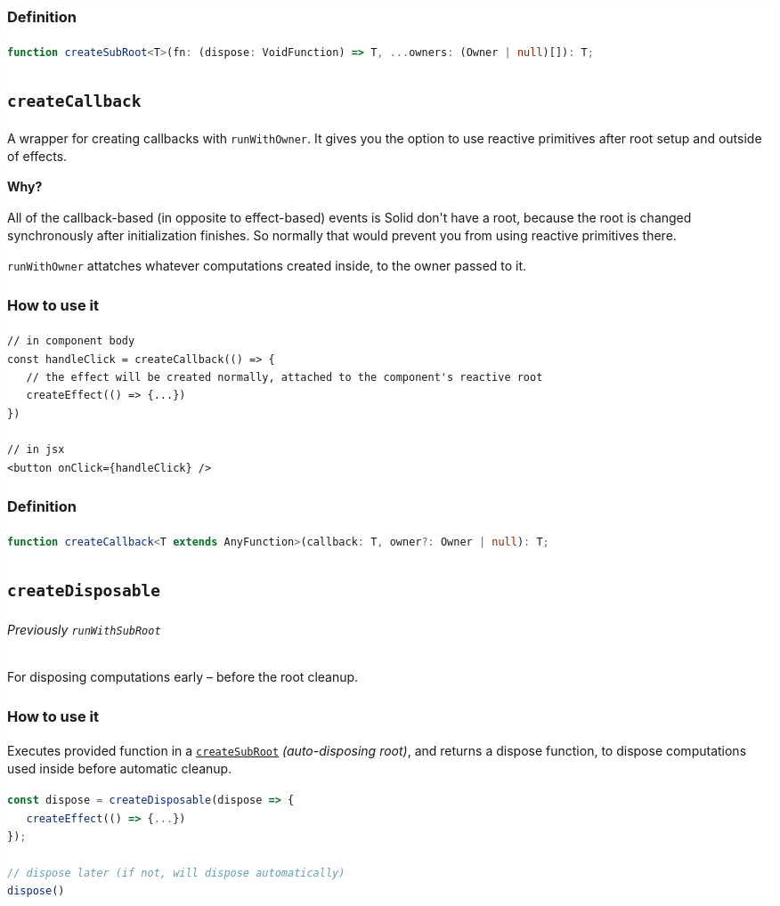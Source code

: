 ### Definition

```ts
function createSubRoot<T>(fn: (dispose: VoidFunction) => T, ...owners: (Owner | null)[]): T;
```

## `createCallback`

A wrapper for creating callbacks with `runWithOwner`.
It gives you the option to use reactive primitives after root setup and outside of effects.

**Why?**

All of the callback-based (in opposite to effect-based) events is Solid don't have a root, because the root is changed synchronously after initialization finishes. So normally that would prevent you from using reactive primitives there.

`runWithOwner` attatches whatever computations created inside, to the owner passed to it.

### How to use it

```tsx
// in component body
const handleClick = createCallback(() => {
   // the effect will be created normally, attached to the component's reactive root
   createEffect(() => {...})
})

// in jsx
<button onClick={handleClick} />
```

### Definition

```ts
function createCallback<T extends AnyFunction>(callback: T, owner?: Owner | null): T;
```

## `createDisposable`

###### Previously `runWithSubRoot`

For disposing computations early – before the root cleanup.

### How to use it

Executes provided function in a [`createSubRoot`](#createsubroot) _(auto-disposing root)_, and returns a dispose function, to dispose computations used inside before automatic cleanup.

```ts
const dispose = createDisposable(dispose => {
   createEffect(() => {...})
});

// dispose later (if not, will dispose automatically)
dispose()
```
